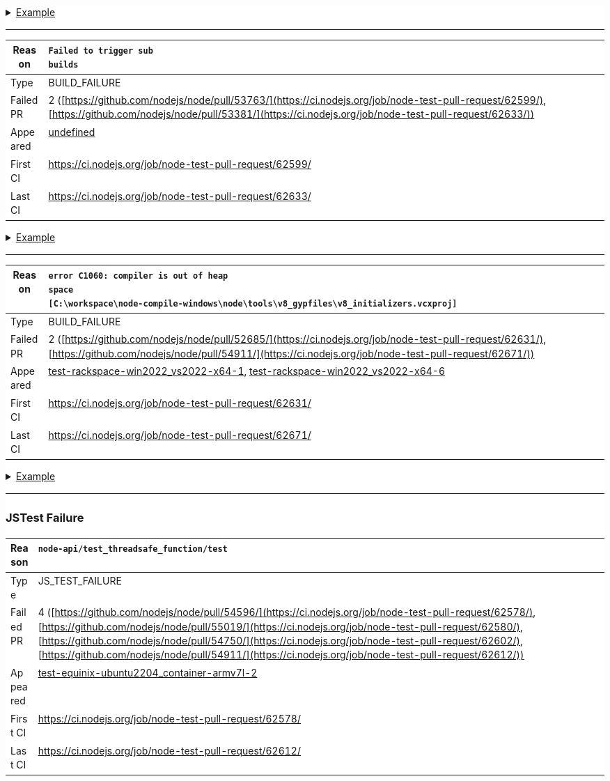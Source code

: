 <details><summary><a href="https://ci.nodejs.org/job/node-test-binary-armv7l/RUN_SUBSET=js,nodes=ubuntu2204-armv7l/13799/console">Example</a></summary></details>

-------

| Reason | <code>Failed to trigger sub builds</code> |
| - | :- |
| Type | BUILD_FAILURE |
| Failed PR | 2 ([https://github.com/nodejs/node/pull/53763/](https://ci.nodejs.org/job/node-test-pull-request/62599/), [https://github.com/nodejs/node/pull/53381/](https://ci.nodejs.org/job/node-test-pull-request/62633/)) |
| Appeared | [undefined](https://ci.nodejs.org/job/node-test-commit/74662/console) |
| First CI | https://ci.nodejs.org/job/node-test-pull-request/62599/ |
| Last CI | https://ci.nodejs.org/job/node-test-pull-request/62633/ |

<details><summary><a href="https://ci.nodejs.org/job/node-test-commit/74662/console">Example</a></summary></details>

-------

| Reason | <code>error C1060: compiler is out of heap space [C:\workspace\node-compile-windows\node\tools\v8_gypfiles\v8_initializers.vcxproj]</code> |
| - | :- |
| Type | BUILD_FAILURE |
| Failed PR | 2 ([https://github.com/nodejs/node/pull/52685/](https://ci.nodejs.org/job/node-test-pull-request/62631/), [https://github.com/nodejs/node/pull/54911/](https://ci.nodejs.org/job/node-test-pull-request/62671/)) |
| Appeared | [test-rackspace-win2022_vs2022-x64-1](https://ci.nodejs.org/job/node-compile-windows/nodes=win-vs2022-arm64/58347/console), [test-rackspace-win2022_vs2022-x64-6](https://ci.nodejs.org/job/node-compile-windows/nodes=win-vs2022-arm64/58326/console) |
| First CI | https://ci.nodejs.org/job/node-test-pull-request/62631/ |
| Last CI | https://ci.nodejs.org/job/node-test-pull-request/62671/ |

<details><summary><a href="https://ci.nodejs.org/job/node-compile-windows/nodes=win-vs2022-arm64/58347/console">Example</a></summary></details>

-------


### JSTest Failure

| Reason | <code>node-api/test_threadsafe_function/test</code> |
| - | :- |
| Type | JS_TEST_FAILURE |
| Failed PR | 4 ([https://github.com/nodejs/node/pull/54596/](https://ci.nodejs.org/job/node-test-pull-request/62578/), [https://github.com/nodejs/node/pull/55019/](https://ci.nodejs.org/job/node-test-pull-request/62580/), [https://github.com/nodejs/node/pull/54750/](https://ci.nodejs.org/job/node-test-pull-request/62602/), [https://github.com/nodejs/node/pull/54911/](https://ci.nodejs.org/job/node-test-pull-request/62612/)) |
| Appeared | [test-equinix-ubuntu2204_container-armv7l-2](https://ci.nodejs.org/job/node-test-binary-armv7l/RUN_SUBSET=native,nodes=ubuntu2204-armv7l/13778/console) |
| First CI | https://ci.nodejs.org/job/node-test-pull-request/62578/ |
| Last CI | https://ci.nodejs.org/job/node-test-pull-request/62612/ |
